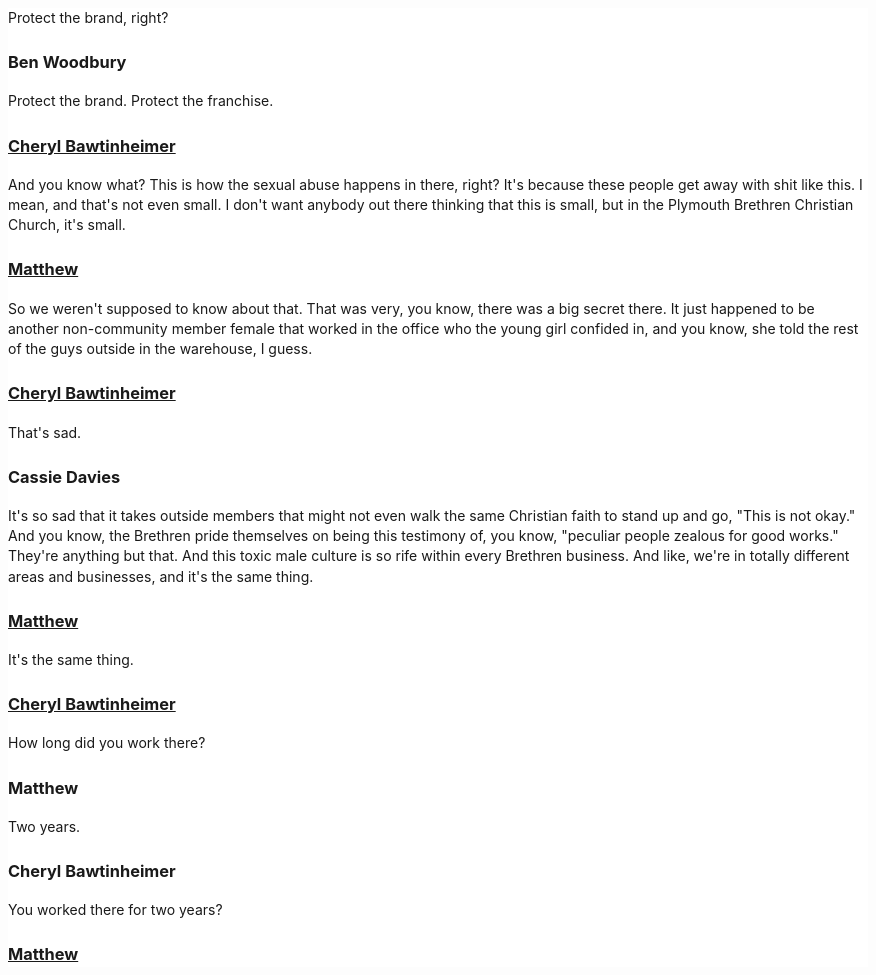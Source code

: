 Protect the brand, right?

### **Ben Woodbury**

Protect the brand. Protect the franchise.

### [**Cheryl Bawtinheimer**](https://www.youtube.com/watch?v=vDawAryPDNo&t=305s)

And you know what? This is how the sexual abuse happens in there, right? It's because these people get away with shit like this. I mean, and that's not even small. I don't want anybody out there thinking that this is small, but in the Plymouth Brethren Christian Church, it's small.

### [**Matthew**](https://www.youtube.com/watch?v=vDawAryPDNo&t=323s)

So we weren't supposed to know about that. That was very, you know, there was a big secret there. It just happened to be another non-community member female that worked in the office who the young girl confided in, and you know, she told the rest of the guys outside in the warehouse, I guess.

### [**Cheryl Bawtinheimer**](https://www.youtube.com/watch?v=vDawAryPDNo&t=346s)

That's sad.

### **Cassie Davies**

It's so sad that it takes outside members that might not even walk the same Christian faith to stand up and go, "This is not okay." And you know, the Brethren pride themselves on being this testimony of, you know, "peculiar people zealous for good works." They're anything but that. And this toxic male culture is so rife within every Brethren business. And like, we're in totally different areas and businesses, and it's the same thing.

### [**Matthew**](https://www.youtube.com/watch?v=vDawAryPDNo&t=378s)

It's the same thing.

### [**Cheryl Bawtinheimer**](https://www.youtube.com/watch?v=vDawAryPDNo&t=378s)

How long did you work there?

### **Matthew**

Two years.

### **Cheryl Bawtinheimer**

You worked there for two years?

### [**Matthew**](https://www.youtube.com/watch?v=vDawAryPDNo&t=385s)
